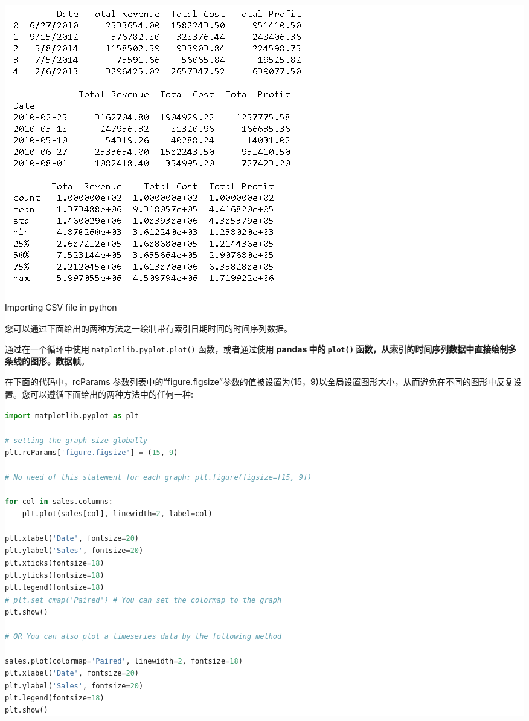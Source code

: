 ![Importing csv file in python](img/d7755e8f2a6fa8088b06e6136b24a203.png "Importing csv file in python")

Importing CSV file in python

您可以通过下面给出的两种方法之一绘制带有索引日期时间的时间序列数据。

通过在一个循环中使用 `matplotlib.pyplot.plot()` 函数，或者通过使用 **pandas 中的 `plot()` 函数，从索引的时间序列数据中直接绘制多条线的图形。数据帧**。

在下面的代码中，rcParams 参数列表中的“figure.figsize”参数的值被设置为(15，9)以全局设置图形大小，从而避免在不同的图形中反复设置。您可以遵循下面给出的两种方法中的任何一种:

```py
import matplotlib.pyplot as plt

# setting the graph size globally
plt.rcParams['figure.figsize'] = (15, 9)

# No need of this statement for each graph: plt.figure(figsize=[15, 9])

for col in sales.columns:
    plt.plot(sales[col], linewidth=2, label=col)

plt.xlabel('Date', fontsize=20)
plt.ylabel('Sales', fontsize=20)
plt.xticks(fontsize=18)
plt.yticks(fontsize=18)
plt.legend(fontsize=18)
# plt.set_cmap('Paired') # You can set the colormap to the graph
plt.show()

# OR You can also plot a timeseries data by the following method

sales.plot(colormap='Paired', linewidth=2, fontsize=18)
plt.xlabel('Date', fontsize=20)
plt.ylabel('Sales', fontsize=20)
plt.legend(fontsize=18)
plt.show()
```
